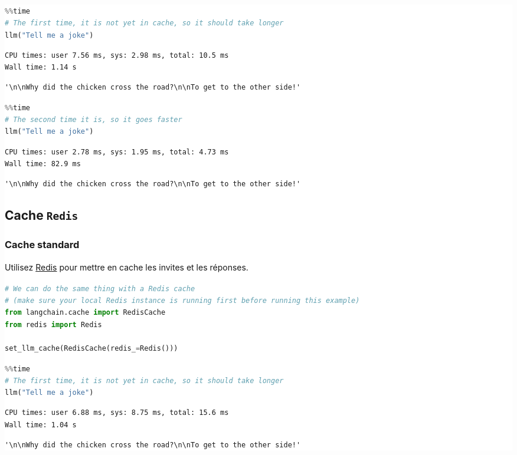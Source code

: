 ```python
%%time
# The first time, it is not yet in cache, so it should take longer
llm("Tell me a joke")
```

```output
CPU times: user 7.56 ms, sys: 2.98 ms, total: 10.5 ms
Wall time: 1.14 s
```

```output
'\n\nWhy did the chicken cross the road?\n\nTo get to the other side!'
```

```python
%%time
# The second time it is, so it goes faster
llm("Tell me a joke")
```

```output
CPU times: user 2.78 ms, sys: 1.95 ms, total: 4.73 ms
Wall time: 82.9 ms
```

```output
'\n\nWhy did the chicken cross the road?\n\nTo get to the other side!'
```

## Cache `Redis`

### Cache standard

Utilisez [Redis](/docs/integrations/providers/redis) pour mettre en cache les invites et les réponses.

```python
# We can do the same thing with a Redis cache
# (make sure your local Redis instance is running first before running this example)
from langchain.cache import RedisCache
from redis import Redis

set_llm_cache(RedisCache(redis_=Redis()))
```

```python
%%time
# The first time, it is not yet in cache, so it should take longer
llm("Tell me a joke")
```

```output
CPU times: user 6.88 ms, sys: 8.75 ms, total: 15.6 ms
Wall time: 1.04 s
```

```output
'\n\nWhy did the chicken cross the road?\n\nTo get to the other side!'
```
